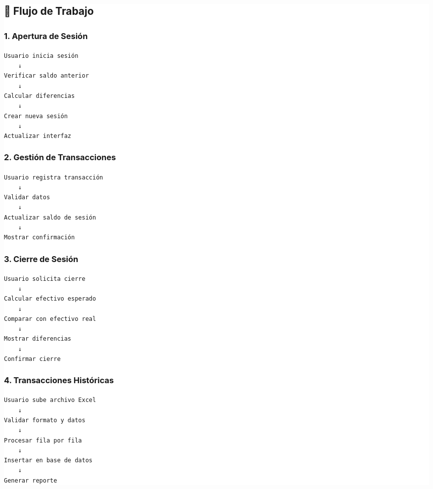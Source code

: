 ## 🔄 Flujo de Trabajo

### 1. Apertura de Sesión
```
Usuario inicia sesión
    ↓
Verificar saldo anterior
    ↓
Calcular diferencias
    ↓
Crear nueva sesión
    ↓
Actualizar interfaz
```

### 2. Gestión de Transacciones
```
Usuario registra transacción
    ↓
Validar datos
    ↓
Actualizar saldo de sesión
    ↓
Mostrar confirmación
```

### 3. Cierre de Sesión
```
Usuario solicita cierre
    ↓
Calcular efectivo esperado
    ↓
Comparar con efectivo real
    ↓
Mostrar diferencias
    ↓
Confirmar cierre
```

### 4. Transacciones Históricas
```
Usuario sube archivo Excel
    ↓
Validar formato y datos
    ↓
Procesar fila por fila
    ↓
Insertar en base de datos
    ↓
Generar reporte
```
